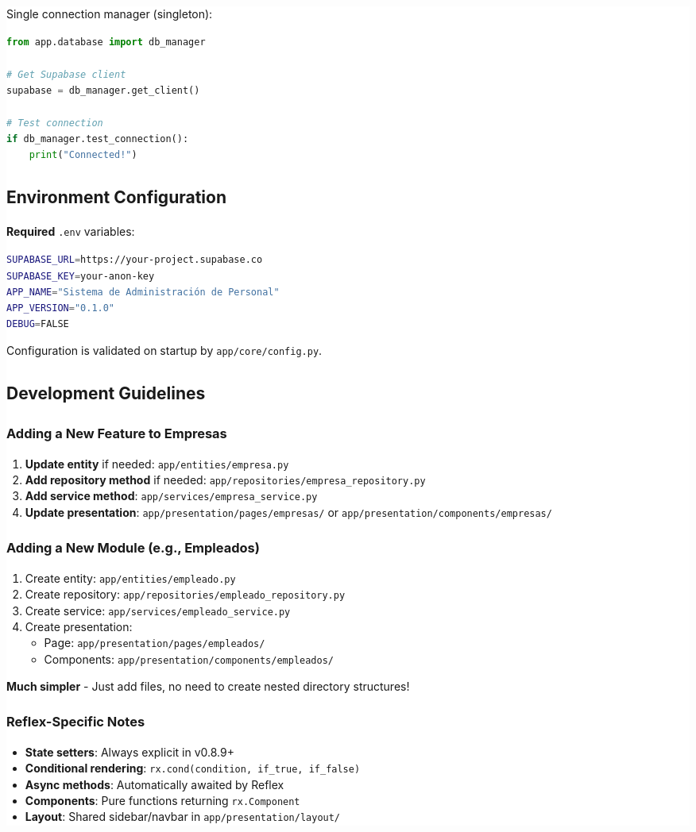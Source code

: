 Single connection manager (singleton):

```python
from app.database import db_manager

# Get Supabase client
supabase = db_manager.get_client()

# Test connection
if db_manager.test_connection():
    print("Connected!")
```

## Environment Configuration

**Required** `.env` variables:

```bash
SUPABASE_URL=https://your-project.supabase.co
SUPABASE_KEY=your-anon-key
APP_NAME="Sistema de Administración de Personal"
APP_VERSION="0.1.0"
DEBUG=FALSE
```

Configuration is validated on startup by `app/core/config.py`.

## Development Guidelines

### Adding a New Feature to Empresas

1. **Update entity** if needed: `app/entities/empresa.py`
2. **Add repository method** if needed: `app/repositories/empresa_repository.py`
3. **Add service method**: `app/services/empresa_service.py`
4. **Update presentation**: `app/presentation/pages/empresas/` or `app/presentation/components/empresas/`

### Adding a New Module (e.g., Empleados)

1. Create entity: `app/entities/empleado.py`
2. Create repository: `app/repositories/empleado_repository.py`
3. Create service: `app/services/empleado_service.py`
4. Create presentation:
   - Page: `app/presentation/pages/empleados/`
   - Components: `app/presentation/components/empleados/`

**Much simpler** - Just add files, no need to create nested directory structures!

### Reflex-Specific Notes

- **State setters**: Always explicit in v0.8.9+
- **Conditional rendering**: `rx.cond(condition, if_true, if_false)`
- **Async methods**: Automatically awaited by Reflex
- **Components**: Pure functions returning `rx.Component`
- **Layout**: Shared sidebar/navbar in `app/presentation/layout/`
